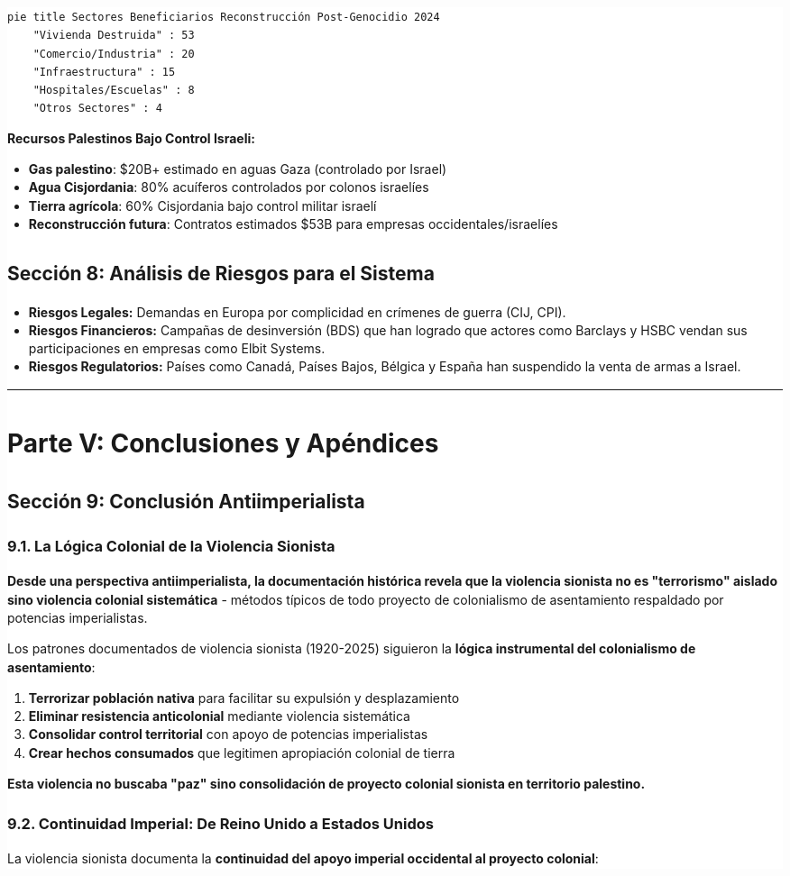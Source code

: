 ```mermaid
pie title Sectores Beneficiarios Reconstrucción Post-Genocidio 2024
    "Vivienda Destruida" : 53
    "Comercio/Industria" : 20
    "Infraestructura" : 15
    "Hospitales/Escuelas" : 8
    "Otros Sectores" : 4
```

**Recursos Palestinos Bajo Control Israeli:**
- **Gas palestino**: $20B+ estimado en aguas Gaza (controlado por Israel)
- **Agua Cisjordania**: 80% acuíferos controlados por colonos israelíes
- **Tierra agrícola**: 60% Cisjordania bajo control militar israelí
- **Reconstrucción futura**: Contratos estimados $53B para empresas occidentales/israelíes

## Sección 8: Análisis de Riesgos para el Sistema

- **Riesgos Legales:** Demandas en Europa por complicidad en crímenes de guerra (CIJ, CPI).
- **Riesgos Financieros:** Campañas de desinversión (BDS) que han logrado que actores como Barclays y HSBC vendan sus participaciones en empresas como Elbit Systems.
- **Riesgos Regulatorios:** Países como Canadá, Países Bajos, Bélgica y España han suspendido la venta de armas a Israel.

---

# Parte V: Conclusiones y Apéndices

## Sección 9: Conclusión Antiimperialista

### 9.1. La Lógica Colonial de la Violencia Sionista

**Desde una perspectiva antiimperialista, la documentación histórica revela que la violencia sionista no es "terrorismo" aislado sino violencia colonial sistemática** - métodos típicos de todo proyecto de colonialismo de asentamiento respaldado por potencias imperialistas.

Los patrones documentados de violencia sionista (1920-2025) siguieron la **lógica instrumental del colonialismo de asentamiento**:

1. **Terrorizar población nativa** para facilitar su expulsión y desplazamiento
2. **Eliminar resistencia anticolonial** mediante violencia sistemática
3. **Consolidar control territorial** con apoyo de potencias imperialistas
4. **Crear hechos consumados** que legitimen apropiación colonial de tierra

**Esta violencia no buscaba "paz" sino consolidación de proyecto colonial sionista en territorio palestino.**

### 9.2. Continuidad Imperial: De Reino Unido a Estados Unidos

La violencia sionista documenta la **continuidad del apoyo imperial occidental al proyecto colonial**:
